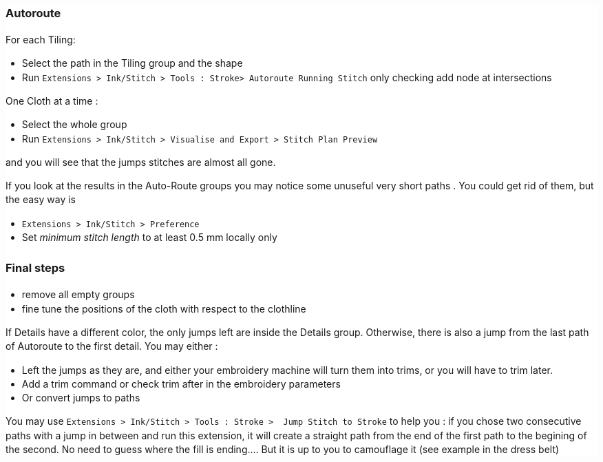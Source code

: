 ### Autoroute

For each Tiling:
  * Select the path in the Tiling group and the shape
  *  Run `Extensions > Ink/Stitch > Tools : Stroke> Autoroute Running Stitch` only checking add node at intersections

One Cloth at a time :
  *  Select the whole group
  *  Run `Extensions > Ink/Stitch > Visualise and Export > Stitch Plan Preview`

and  you will see that the jumps stitches are almost all gone. 

If you look at the results in the Auto-Route groups you may notice some unuseful very short paths . You  could get  rid of them,  but the easy way is
* `Extensions > Ink/Stitch > Preference`
*  Set  *minimum stitch length* to at least 0.5 mm locally only 

### Final steps

* remove all empty groups
* fine tune the positions of the cloth with respect to the clothline

If Details have a different color, the only jumps left are inside the Details group. Otherwise, there is also a jump from the last path of Autoroute to the first detail.
You may either : 
  - Left the jumps as they are, and either  your embroidery machine will turn them into trims,  or you will have to trim  later.
  - Add a trim command  or check trim after in the embroidery parameters
  - Or convert jumps to paths 
  
  You may use `Extensions > Ink/Stitch > Tools : Stroke >  Jump Stitch to Stroke` to help you : if you chose two consecutive paths with a jump in between and run this extension, it will create a straight  path from 
the end of the first  path to the begining of the second. No need to guess where the fill is ending.... But it is up to you to camouflage it (see example in the dress belt)

